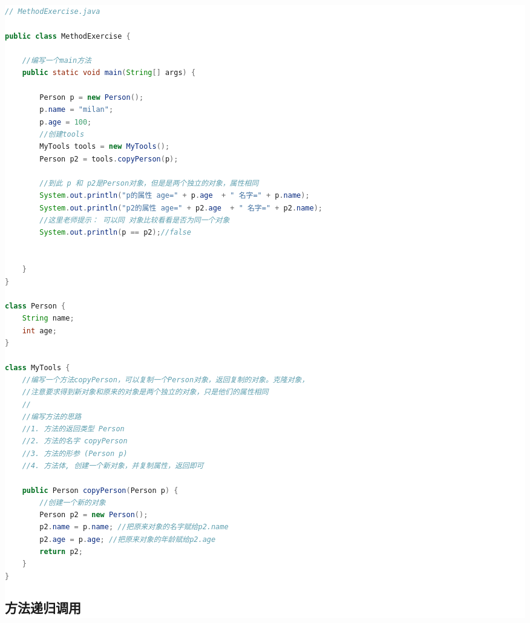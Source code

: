 ```java
// MethodExercise.java

public class MethodExercise { 

    //编写一个main方法
    public static void main(String[] args) {

        Person p = new Person();
        p.name = "milan";
        p.age = 100;
        //创建tools
        MyTools tools = new MyTools();
        Person p2 = tools.copyPerson(p);

        //到此 p 和 p2是Person对象，但是是两个独立的对象，属性相同
        System.out.println("p的属性 age=" + p.age  + " 名字=" + p.name);
        System.out.println("p2的属性 age=" + p2.age  + " 名字=" + p2.name);
        //这里老师提示： 可以同 对象比较看看是否为同一个对象
        System.out.println(p == p2);//false


    }
}

class Person {
    String name;
    int age;
}

class MyTools {
    //编写一个方法copyPerson，可以复制一个Person对象，返回复制的对象。克隆对象， 
    //注意要求得到新对象和原来的对象是两个独立的对象，只是他们的属性相同
    //
    //编写方法的思路
    //1. 方法的返回类型 Person
    //2. 方法的名字 copyPerson
    //3. 方法的形参 (Person p)
    //4. 方法体, 创建一个新对象，并复制属性，返回即可

    public Person copyPerson(Person p) {
        //创建一个新的对象
        Person p2 = new Person();
        p2.name = p.name; //把原来对象的名字赋给p2.name
        p2.age = p.age; //把原来对象的年龄赋给p2.age
        return p2;
    }
}
```

## 方法递归调用
